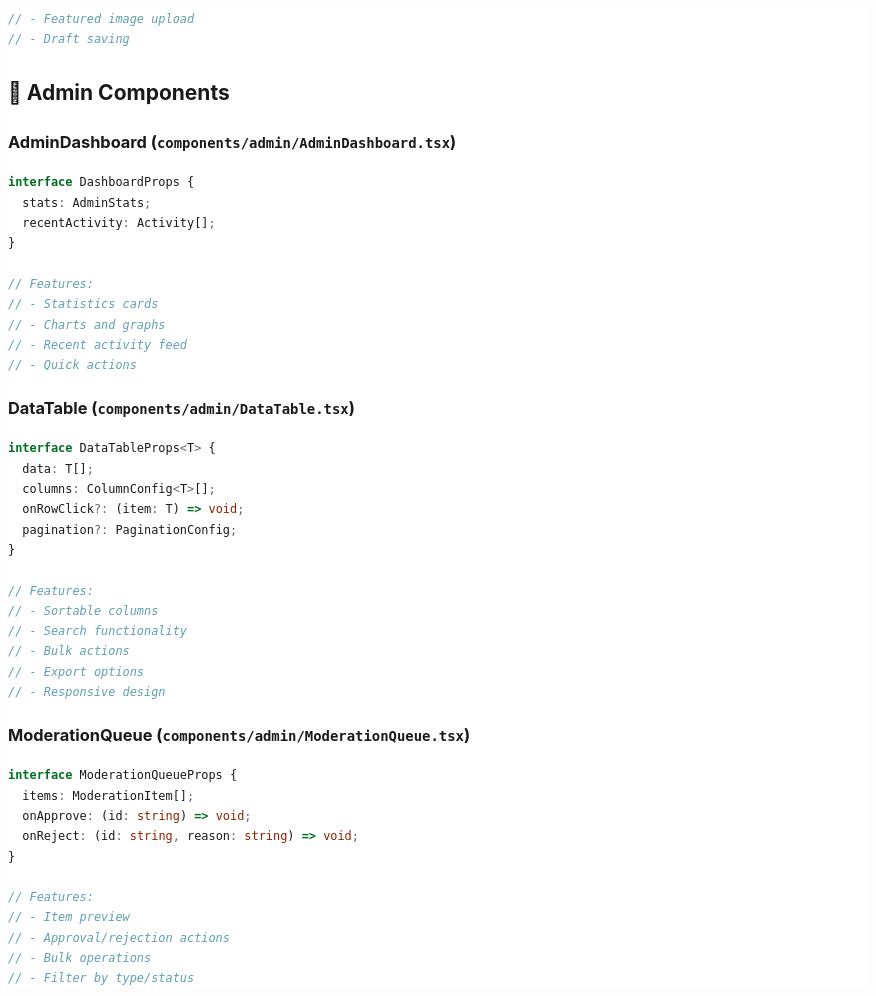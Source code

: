 ```typescript
// - Featured image upload
// - Draft saving
```

## 🔧 Admin Components

### AdminDashboard (`components/admin/AdminDashboard.tsx`)
```typescript
interface DashboardProps {
  stats: AdminStats;
  recentActivity: Activity[];
}

// Features:
// - Statistics cards
// - Charts and graphs
// - Recent activity feed
// - Quick actions
```

### DataTable (`components/admin/DataTable.tsx`)
```typescript
interface DataTableProps<T> {
  data: T[];
  columns: ColumnConfig<T>[];
  onRowClick?: (item: T) => void;
  pagination?: PaginationConfig;
}

// Features:
// - Sortable columns
// - Search functionality
// - Bulk actions
// - Export options
// - Responsive design
```

### ModerationQueue (`components/admin/ModerationQueue.tsx`)
```typescript
interface ModerationQueueProps {
  items: ModerationItem[];
  onApprove: (id: string) => void;
  onReject: (id: string, reason: string) => void;
}

// Features:
// - Item preview
// - Approval/rejection actions
// - Bulk operations
// - Filter by type/status
```
